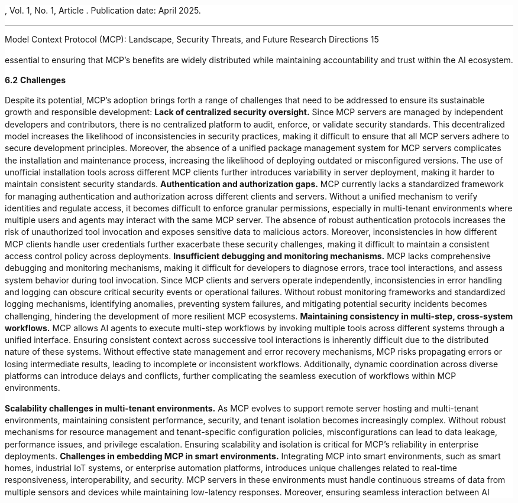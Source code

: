 , Vol. 1, No. 1, Article . Publication date: April 2025.


-----

Model Context Protocol (MCP): Landscape, Security Threats, and Future Research Directions 15

essential to ensuring that MCP’s benefits are widely distributed while maintaining accountability
and trust within the AI ecosystem.

**6.2** **Challenges**

Despite its potential, MCP’s adoption brings forth a range of challenges that need to be addressed
to ensure its sustainable growth and responsible development:
**Lack of centralized security oversight.** Since MCP servers are managed by independent developers and contributors, there is no centralized platform to audit, enforce, or validate security standards.
This decentralized model increases the likelihood of inconsistencies in security practices, making it
difficult to ensure that all MCP servers adhere to secure development principles. Moreover, the
absence of a unified package management system for MCP servers complicates the installation and
maintenance process, increasing the likelihood of deploying outdated or misconfigured versions.
The use of unofficial installation tools across different MCP clients further introduces variability in
server deployment, making it harder to maintain consistent security standards.
**Authentication and authorization gaps.** MCP currently lacks a standardized framework for
managing authentication and authorization across different clients and servers. Without a unified
mechanism to verify identities and regulate access, it becomes difficult to enforce granular permissions, especially in multi-tenant environments where multiple users and agents may interact with
the same MCP server. The absence of robust authentication protocols increases the risk of unauthorized tool invocation and exposes sensitive data to malicious actors. Moreover, inconsistencies in
how different MCP clients handle user credentials further exacerbate these security challenges,
making it difficult to maintain a consistent access control policy across deployments.
**Insufficient debugging and monitoring mechanisms.** MCP lacks comprehensive debugging
and monitoring mechanisms, making it difficult for developers to diagnose errors, trace tool
interactions, and assess system behavior during tool invocation. Since MCP clients and servers
operate independently, inconsistencies in error handling and logging can obscure critical security
events or operational failures. Without robust monitoring frameworks and standardized logging
mechanisms, identifying anomalies, preventing system failures, and mitigating potential security
incidents becomes challenging, hindering the development of more resilient MCP ecosystems.
**Maintaining consistency in multi-step, cross-system workflows.** MCP allows AI agents to
execute multi-step workflows by invoking multiple tools across different systems through a unified
interface. Ensuring consistent context across successive tool interactions is inherently difficult
due to the distributed nature of these systems. Without effective state management and error
recovery mechanisms, MCP risks propagating errors or losing intermediate results, leading to
incomplete or inconsistent workflows. Additionally, dynamic coordination across diverse platforms
can introduce delays and conflicts, further complicating the seamless execution of workflows within
MCP environments.

**Scalability challenges in multi-tenant environments.** As MCP evolves to support remote server
hosting and multi-tenant environments, maintaining consistent performance, security, and tenant
isolation becomes increasingly complex. Without robust mechanisms for resource management
and tenant-specific configuration policies, misconfigurations can lead to data leakage, performance
issues, and privilege escalation. Ensuring scalability and isolation is critical for MCP’s reliability in
enterprise deployments.
**Challenges in embedding MCP in smart environments.** Integrating MCP into smart environments, such as smart homes, industrial IoT systems, or enterprise automation platforms, introduces
unique challenges related to real-time responsiveness, interoperability, and security. MCP servers
in these environments must handle continuous streams of data from multiple sensors and devices
while maintaining low-latency responses. Moreover, ensuring seamless interaction between AI

